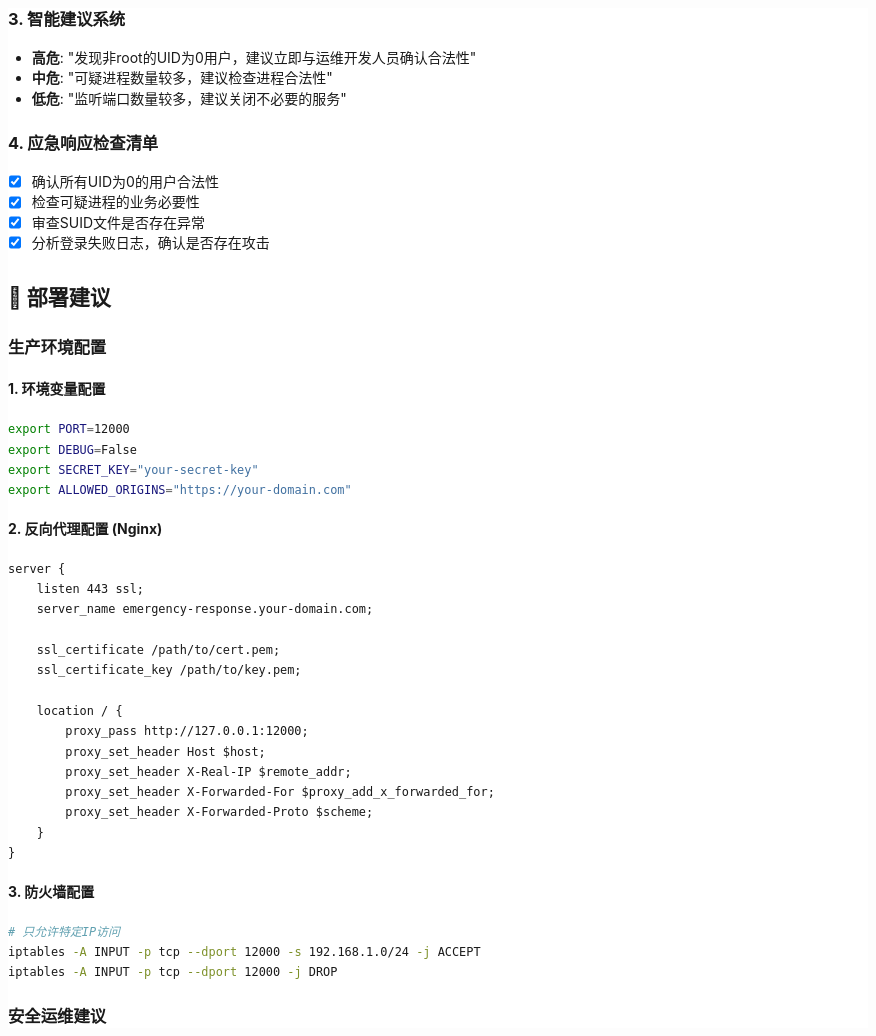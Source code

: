 ### 3. 智能建议系统
- **高危**: "发现非root的UID为0用户，建议立即与运维开发人员确认合法性"
- **中危**: "可疑进程数量较多，建议检查进程合法性"
- **低危**: "监听端口数量较多，建议关闭不必要的服务"

### 4. 应急响应检查清单
- [x] 确认所有UID为0的用户合法性
- [x] 检查可疑进程的业务必要性
- [x] 审查SUID文件是否存在异常
- [x] 分析登录失败日志，确认是否存在攻击

## 🚀 部署建议

### 生产环境配置

#### 1. 环境变量配置
```bash
export PORT=12000
export DEBUG=False
export SECRET_KEY="your-secret-key"
export ALLOWED_ORIGINS="https://your-domain.com"
```

#### 2. 反向代理配置 (Nginx)
```nginx
server {
    listen 443 ssl;
    server_name emergency-response.your-domain.com;
    
    ssl_certificate /path/to/cert.pem;
    ssl_certificate_key /path/to/key.pem;
    
    location / {
        proxy_pass http://127.0.0.1:12000;
        proxy_set_header Host $host;
        proxy_set_header X-Real-IP $remote_addr;
        proxy_set_header X-Forwarded-For $proxy_add_x_forwarded_for;
        proxy_set_header X-Forwarded-Proto $scheme;
    }
}
```

#### 3. 防火墙配置
```bash
# 只允许特定IP访问
iptables -A INPUT -p tcp --dport 12000 -s 192.168.1.0/24 -j ACCEPT
iptables -A INPUT -p tcp --dport 12000 -j DROP
```

### 安全运维建议
